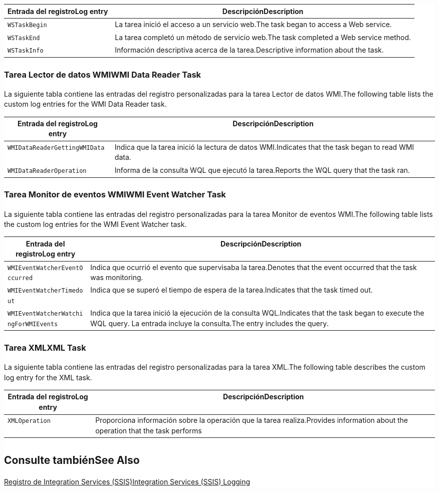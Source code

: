 |<span data-ttu-id="18223-288">Entrada del registro</span><span class="sxs-lookup"><span data-stu-id="18223-288">Log entry</span></span>|<span data-ttu-id="18223-289">Descripción</span><span class="sxs-lookup"><span data-stu-id="18223-289">Description</span></span>|  
|---------------|-----------------|  
|`WSTaskBegin`|<span data-ttu-id="18223-290">La tarea inició el acceso a un servicio web.</span><span class="sxs-lookup"><span data-stu-id="18223-290">The task began to access a Web service.</span></span>|  
|`WSTaskEnd`|<span data-ttu-id="18223-291">La tarea completó un método de servicio web.</span><span class="sxs-lookup"><span data-stu-id="18223-291">The task completed a Web service method.</span></span>|  
|`WSTaskInfo`|<span data-ttu-id="18223-292">Información descriptiva acerca de la tarea.</span><span class="sxs-lookup"><span data-stu-id="18223-292">Descriptive information about the task.</span></span>|  
  
###  <a name="wmi-data-reader-task"></a><a name="WMIDataReader"></a> <span data-ttu-id="18223-293">Tarea Lector de datos WMI</span><span class="sxs-lookup"><span data-stu-id="18223-293">WMI Data Reader Task</span></span>  
 <span data-ttu-id="18223-294">La siguiente tabla contiene las entradas del registro personalizadas para la tarea Lector de datos WMI.</span><span class="sxs-lookup"><span data-stu-id="18223-294">The following table lists the custom log entries for the WMI Data Reader task.</span></span>  
  
|<span data-ttu-id="18223-295">Entrada del registro</span><span class="sxs-lookup"><span data-stu-id="18223-295">Log entry</span></span>|<span data-ttu-id="18223-296">Descripción</span><span class="sxs-lookup"><span data-stu-id="18223-296">Description</span></span>|  
|---------------|-----------------|  
|`WMIDataReaderGettingWMIData`|<span data-ttu-id="18223-297">Indica que la tarea inició la lectura de datos WMI.</span><span class="sxs-lookup"><span data-stu-id="18223-297">Indicates that the task began to read WMI data.</span></span>|  
|`WMIDataReaderOperation`|<span data-ttu-id="18223-298">Informa de la consulta WQL que ejecutó la tarea.</span><span class="sxs-lookup"><span data-stu-id="18223-298">Reports the WQL query that the task ran.</span></span>|  
  
###  <a name="wmi-event-watcher-task"></a><a name="WMIEventWatcher"></a> <span data-ttu-id="18223-299">Tarea Monitor de eventos WMI</span><span class="sxs-lookup"><span data-stu-id="18223-299">WMI Event Watcher Task</span></span>  
 <span data-ttu-id="18223-300">La siguiente tabla contiene las entradas del registro personalizadas para la tarea Monitor de eventos WMI.</span><span class="sxs-lookup"><span data-stu-id="18223-300">The following table lists the custom log entries for the WMI Event Watcher task.</span></span>  
  
|<span data-ttu-id="18223-301">Entrada del registro</span><span class="sxs-lookup"><span data-stu-id="18223-301">Log entry</span></span>|<span data-ttu-id="18223-302">Descripción</span><span class="sxs-lookup"><span data-stu-id="18223-302">Description</span></span>|  
|---------------|-----------------|  
|`WMIEventWatcherEventOccurred`|<span data-ttu-id="18223-303">Indica que ocurrió el evento que supervisaba la tarea.</span><span class="sxs-lookup"><span data-stu-id="18223-303">Denotes that the event occurred that the task was monitoring.</span></span>|  
|`WMIEventWatcherTimedout`|<span data-ttu-id="18223-304">Indica que se superó el tiempo de espera de la tarea.</span><span class="sxs-lookup"><span data-stu-id="18223-304">Indicates that the task timed out.</span></span>|  
|`WMIEventWatcherWatchingForWMIEvents`|<span data-ttu-id="18223-305">Indica que la tarea inició la ejecución de la consulta WQL.</span><span class="sxs-lookup"><span data-stu-id="18223-305">Indicates that the task began to execute the WQL query.</span></span> <span data-ttu-id="18223-306">La entrada incluye la consulta.</span><span class="sxs-lookup"><span data-stu-id="18223-306">The entry includes the query.</span></span>|  
  
###  <a name="xml-task"></a><a name="XML"></a> <span data-ttu-id="18223-307">Tarea XML</span><span class="sxs-lookup"><span data-stu-id="18223-307">XML Task</span></span>  
 <span data-ttu-id="18223-308">La siguiente tabla contiene las entradas del registro personalizadas para la tarea XML.</span><span class="sxs-lookup"><span data-stu-id="18223-308">The following table describes the custom log entry for the XML task.</span></span>  
  
|<span data-ttu-id="18223-309">Entrada del registro</span><span class="sxs-lookup"><span data-stu-id="18223-309">Log entry</span></span>|<span data-ttu-id="18223-310">Descripción</span><span class="sxs-lookup"><span data-stu-id="18223-310">Description</span></span>|  
|---------------|-----------------|  
|`XMLOperation`|<span data-ttu-id="18223-311">Proporciona información sobre la operación que la tarea realiza.</span><span class="sxs-lookup"><span data-stu-id="18223-311">Provides information about the operation that the task performs</span></span>|   
  
## <a name="see-also"></a><span data-ttu-id="18223-312">Consulte también</span><span class="sxs-lookup"><span data-stu-id="18223-312">See Also</span></span>  
 [<span data-ttu-id="18223-313">Registro de Integration Services &#40;SSIS&#41;</span><span class="sxs-lookup"><span data-stu-id="18223-313">Integration Services &#40;SSIS&#41; Logging</span></span>](performance/integration-services-ssis-logging.md)  
  
